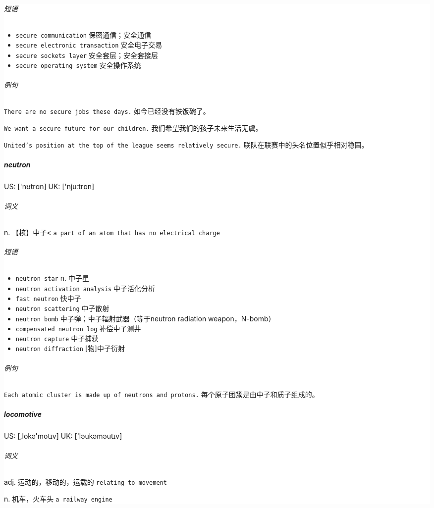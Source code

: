 ###### 短语

- `secure communication` 保密通信；安全通信
- `secure electronic transaction` 安全电子交易
- `secure sockets layer` 安全套层；安全套接层
- `secure operating system` 安全操作系统

###### 例句

`There are no secure jobs these days.`
如今已经没有铁饭碗了。

`We want a secure future for our children.`
我们希望我们的孩子未来生活无虞。

`United’s position at the top of the league seems relatively secure.`
联队在联赛中的头名位置似乎相对稳固。


##### neutron

US: ['nʊtrɑn]
UK: ['njuːtrɒn]

###### 词义

n. 【核】中子<
`a part of an atom that has no electrical charge`

###### 短语

- `neutron star` n. 中子星
- `neutron activation analysis` 中子活化分析
- `fast neutron` 快中子
- `neutron scattering` 中子散射
- `neutron bomb` 中子弹；中子辐射武器（等于neutron radiation weapon，N-bomb）
- `compensated neutron log` 补偿中子测井
- `neutron capture` 中子捕获
- `neutron diffraction` [物]中子衍射

###### 例句

`Each atomic cluster is made up of neutrons and protons.`
每个原子团簇是由中子和质子组成的。


##### locomotive

US: [,lokə'motɪv]
UK: ['ləukəməutɪv]

###### 词义

adj. 运动的，移动的，运载的
`relating to movement`

n. 机车，火车头
`a railway engine`
